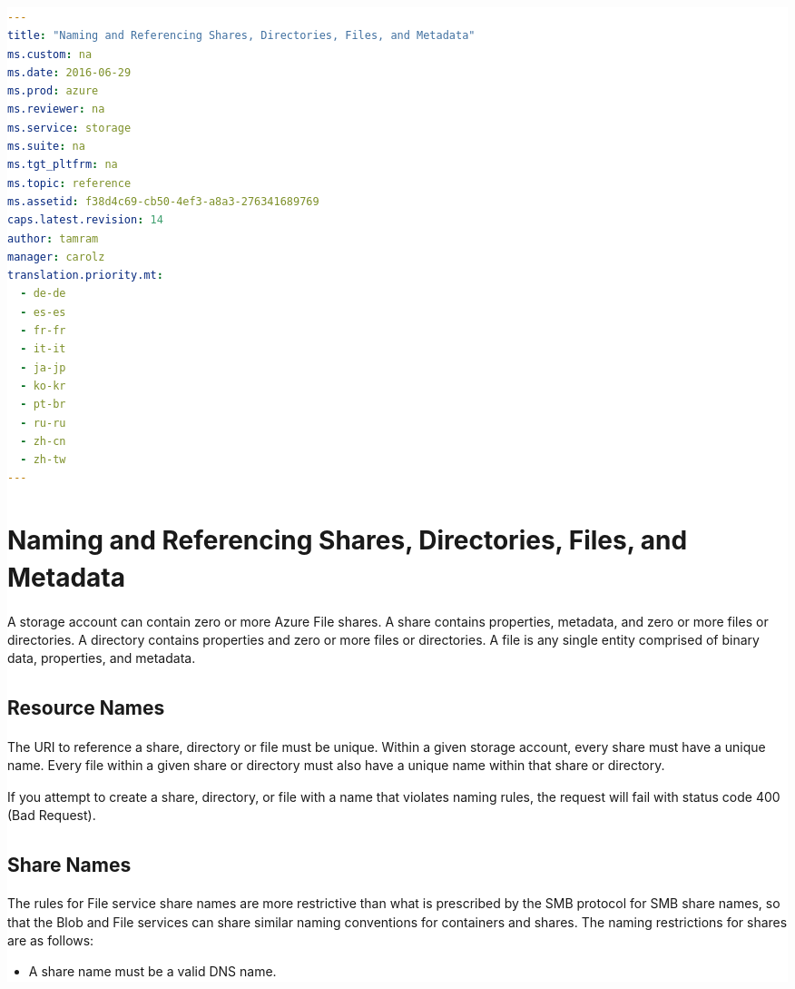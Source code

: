 ```yaml
---
title: "Naming and Referencing Shares, Directories, Files, and Metadata"
ms.custom: na
ms.date: 2016-06-29
ms.prod: azure
ms.reviewer: na
ms.service: storage
ms.suite: na
ms.tgt_pltfrm: na
ms.topic: reference
ms.assetid: f38d4c69-cb50-4ef3-a8a3-276341689769
caps.latest.revision: 14
author: tamram
manager: carolz
translation.priority.mt: 
  - de-de
  - es-es
  - fr-fr
  - it-it
  - ja-jp
  - ko-kr
  - pt-br
  - ru-ru
  - zh-cn
  - zh-tw
---
```

# Naming and Referencing Shares, Directories, Files, and Metadata
A storage account can contain zero or more Azure File shares. A share contains properties, metadata, and zero or more files or directories. A directory contains properties and zero or more files or directories. A file is any single entity comprised of binary data, properties, and metadata.  
  
## Resource Names  
 The URI to reference a share, directory or file must be unique. Within a given storage account, every share must have a unique name. Every file within a given share or directory must also have a unique name within that share or directory.  
  
 If you attempt to create a share, directory, or file with a name that violates naming rules, the request will fail with status code 400 (Bad Request).  
  
## Share Names  
 The rules for File service share names are more restrictive than what is prescribed by the SMB protocol for SMB share names, so that the Blob and File services can share similar naming conventions for containers and shares. The naming restrictions for shares are as follows:  
  
-   A share name must be a valid DNS name.  
  